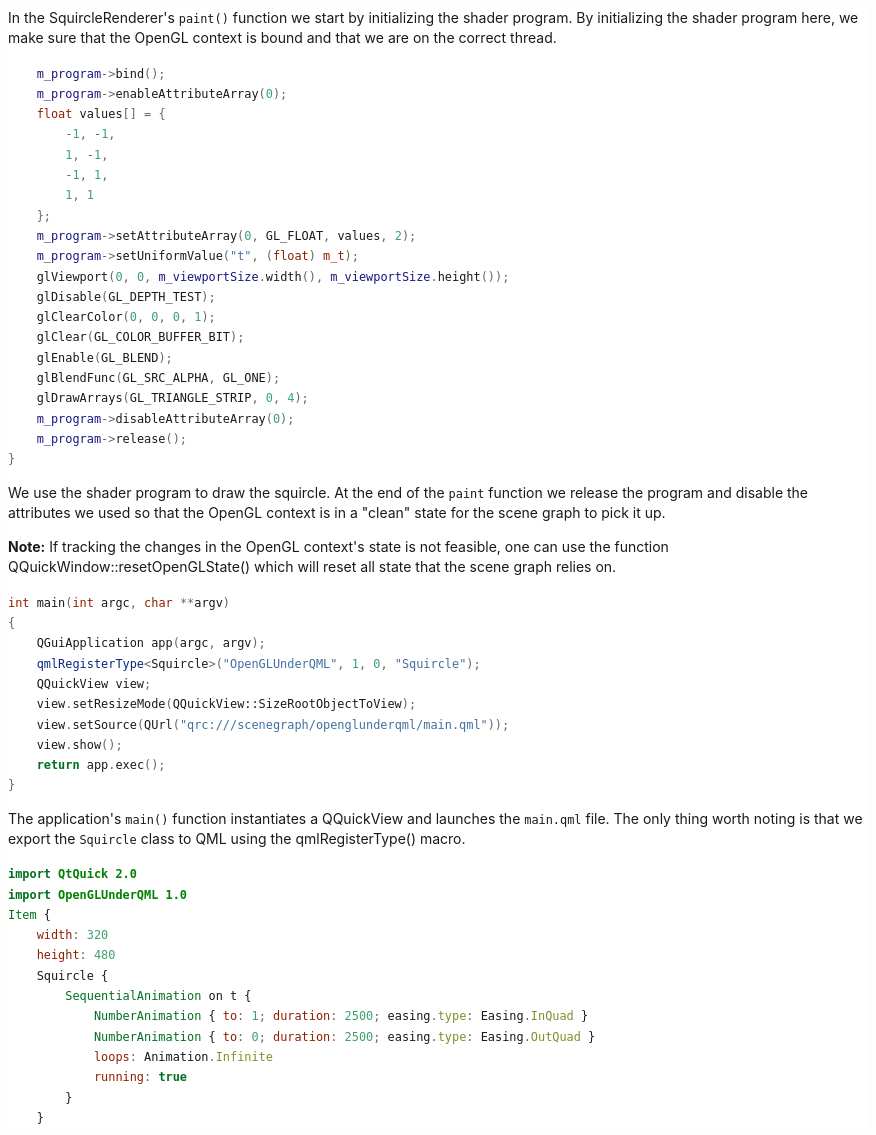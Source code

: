 In the SquircleRenderer's `paint()` function we start by initializing the shader program. By initializing the shader program here, we make sure that the OpenGL context is bound and that we are on the correct thread.

``` cpp
    m_program->bind();
    m_program->enableAttributeArray(0);
    float values[] = {
        -1, -1,
        1, -1,
        -1, 1,
        1, 1
    };
    m_program->setAttributeArray(0, GL_FLOAT, values, 2);
    m_program->setUniformValue("t", (float) m_t);
    glViewport(0, 0, m_viewportSize.width(), m_viewportSize.height());
    glDisable(GL_DEPTH_TEST);
    glClearColor(0, 0, 0, 1);
    glClear(GL_COLOR_BUFFER_BIT);
    glEnable(GL_BLEND);
    glBlendFunc(GL_SRC_ALPHA, GL_ONE);
    glDrawArrays(GL_TRIANGLE_STRIP, 0, 4);
    m_program->disableAttributeArray(0);
    m_program->release();
}
```

We use the shader program to draw the squircle. At the end of the `paint` function we release the program and disable the attributes we used so that the OpenGL context is in a "clean" state for the scene graph to pick it up.

**Note:** If tracking the changes in the OpenGL context's state is not feasible, one can use the function QQuickWindow::resetOpenGLState() which will reset all state that the scene graph relies on.

``` cpp
int main(int argc, char **argv)
{
    QGuiApplication app(argc, argv);
    qmlRegisterType<Squircle>("OpenGLUnderQML", 1, 0, "Squircle");
    QQuickView view;
    view.setResizeMode(QQuickView::SizeRootObjectToView);
    view.setSource(QUrl("qrc:///scenegraph/openglunderqml/main.qml"));
    view.show();
    return app.exec();
}
```

The application's `main()` function instantiates a QQuickView and launches the `main.qml` file. The only thing worth noting is that we export the `Squircle` class to QML using the qmlRegisterType() macro.

``` qml
import QtQuick 2.0
import OpenGLUnderQML 1.0
Item {
    width: 320
    height: 480
    Squircle {
        SequentialAnimation on t {
            NumberAnimation { to: 1; duration: 2500; easing.type: Easing.InQuad }
            NumberAnimation { to: 0; duration: 2500; easing.type: Easing.OutQuad }
            loops: Animation.Infinite
            running: true
        }
    }
```

